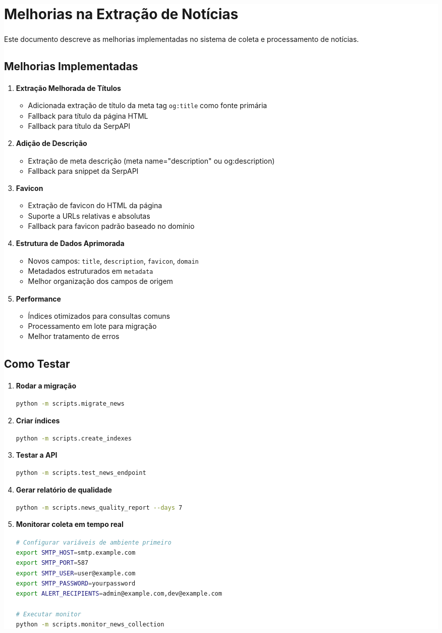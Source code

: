# Melhorias na Extração de Notícias

Este documento descreve as melhorias implementadas no sistema de coleta e processamento de notícias.

## Melhorias Implementadas

1. **Extração Melhorada de Títulos**
   - Adicionada extração de título da meta tag `og:title` como fonte primária
   - Fallback para título da página HTML
   - Fallback para título da SerpAPI

2. **Adição de Descrição**
   - Extração de meta descrição (meta name="description" ou og:description)
   - Fallback para snippet da SerpAPI

3. **Favicon**
   - Extração de favicon do HTML da página
   - Suporte a URLs relativas e absolutas
   - Fallback para favicon padrão baseado no domínio

4. **Estrutura de Dados Aprimorada**
   - Novos campos: `title`, `description`, `favicon`, `domain`
   - Metadados estruturados em `metadata`
   - Melhor organização dos campos de origem

5. **Performance**
   - Índices otimizados para consultas comuns
   - Processamento em lote para migração
   - Melhor tratamento de erros

## Como Testar

1. **Rodar a migração**
   ```bash
   python -m scripts.migrate_news
   ```

2. **Criar índices**
   ```bash
   python -m scripts.create_indexes
   ```

3. **Testar a API**
   ```bash
   python -m scripts.test_news_endpoint
   ```

4. **Gerar relatório de qualidade**
   ```bash
   python -m scripts.news_quality_report --days 7
   ```
   
5. **Monitorar coleta em tempo real**
   ```bash
   # Configurar variáveis de ambiente primeiro
   export SMTP_HOST=smtp.example.com
   export SMTP_PORT=587
   export SMTP_USER=user@example.com
   export SMTP_PASSWORD=yourpassword
   export ALERT_RECIPIENTS=admin@example.com,dev@example.com
   
   # Executar monitor
   python -m scripts.monitor_news_collection
   ```
   